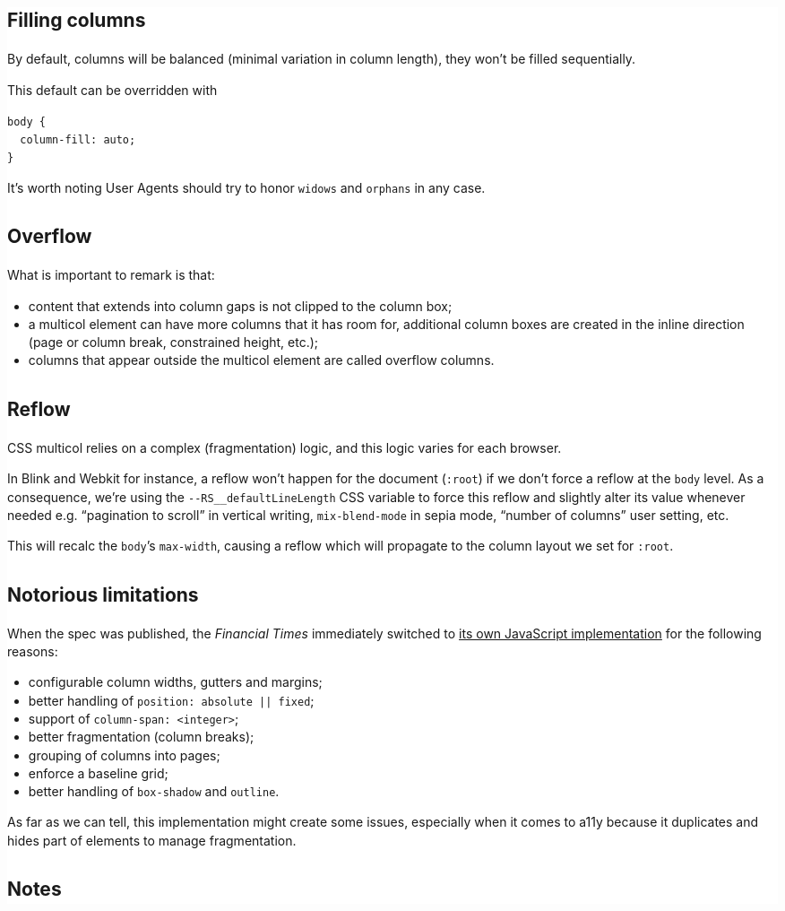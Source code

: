 ## Filling columns

By default, columns will be balanced (minimal variation in column length), they won’t be filled sequentially.

This default can be overridden with

```
body {
  column-fill: auto;
}
```

It’s worth noting User Agents should try to honor `widows` and `orphans` in any case.

## Overflow

What is important to remark is that: 

- content that extends into column gaps is not clipped to the column box;
- a multicol element can have more columns that it has room for, additional column boxes are created in the inline direction (page or column break, constrained height, etc.);
- columns that appear outside the multicol element are called overflow columns.

## Reflow

CSS multicol relies on a complex (fragmentation) logic, and this logic varies for each browser. 

In Blink and Webkit for instance, a reflow won’t happen for the document (`:root`) if we don’t force a reflow at the `body` level. As a consequence, we’re using the `--RS__defaultLineLength` CSS variable to force this reflow and slightly alter its value whenever needed e.g. “pagination to scroll” in vertical writing, `mix-blend-mode` in sepia mode, “number of columns” user setting, etc. 

This will recalc the `body`’s `max-width`, causing a reflow which will propagate to the column layout we set for `:root`.

## Notorious limitations

When the spec was published, the *Financial Times* immediately switched to [its own JavaScript implementation](https://labs.ft.com/articles/ft-columnflow/?mhq5j=e3) for the following reasons: 

- configurable column widths, gutters and margins;
- better handling of `position: absolute || fixed`;
- support of `column-span: <integer>`;
- better fragmentation (column breaks);
- grouping of columns into pages;
- enforce a baseline grid;
- better handling of `box-shadow` and `outline`.

As far as we can tell, this implementation might create some issues, especially when it comes to a11y because it duplicates and hides part of elements to manage fragmentation.

## Notes
